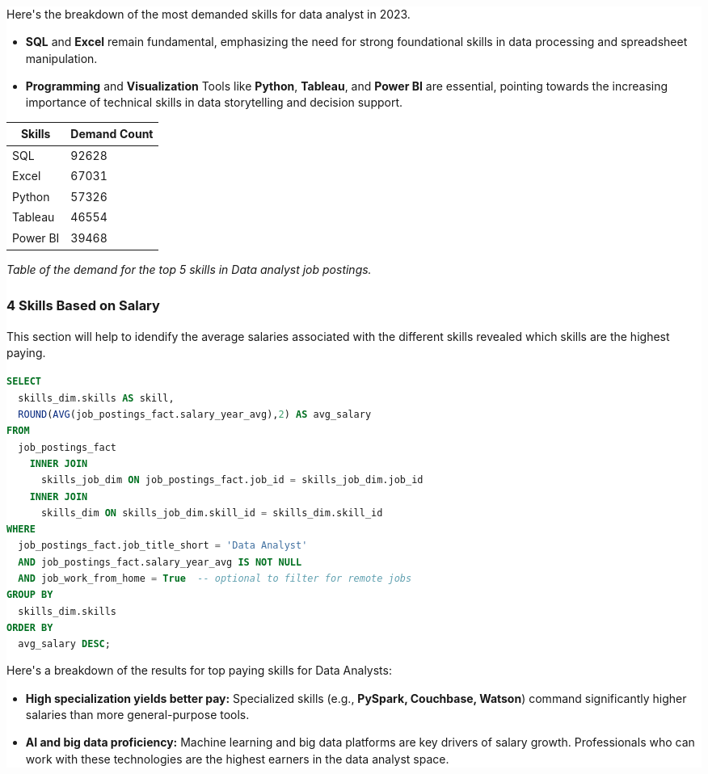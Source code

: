 Here's the breakdown of the most demanded skills for data analyst in 2023.

- **SQL** and **Excel** remain fundamental, emphasizing the need for strong foundational skills in data processing and spreadsheet manipulation.

- **Programming** and **Visualization** Tools like **Python**, **Tableau**, and **Power BI** are essential, pointing towards the increasing importance of technical skills in data storytelling and decision support.


| Skills   | Demand Count |
|----------|--------------|
| SQL      | 92628        |
| Excel    | 67031        |
| Python   | 57326        |
| Tableau  | 46554        |
| Power BI | 39468        |   


*Table of the demand for the top 5 skills in Data analyst job postings.* 

### 4 Skills Based on Salary
This section will help to idendify the average salaries associated with the different skills revealed which skills are the highest paying.
```sql
SELECT
  skills_dim.skills AS skill, 
  ROUND(AVG(job_postings_fact.salary_year_avg),2) AS avg_salary
FROM
  job_postings_fact
	INNER JOIN
	  skills_job_dim ON job_postings_fact.job_id = skills_job_dim.job_id
	INNER JOIN
	  skills_dim ON skills_job_dim.skill_id = skills_dim.skill_id
WHERE
  job_postings_fact.job_title_short = 'Data Analyst' 
  AND job_postings_fact.salary_year_avg IS NOT NULL 
  AND job_work_from_home = True  -- optional to filter for remote jobs
GROUP BY
  skills_dim.skills 
ORDER BY
  avg_salary DESC;
  ```
Here's a breakdown of the results for top paying skills for Data Analysts:

- **High specialization yields better pay:** Specialized skills (e.g., **PySpark, Couchbase, Watson**) command significantly higher salaries than more general-purpose tools.

- **AI and big data proficiency:** Machine learning and big data platforms are key drivers of salary growth. Professionals who can work with these technologies are the highest earners in the data analyst space.
